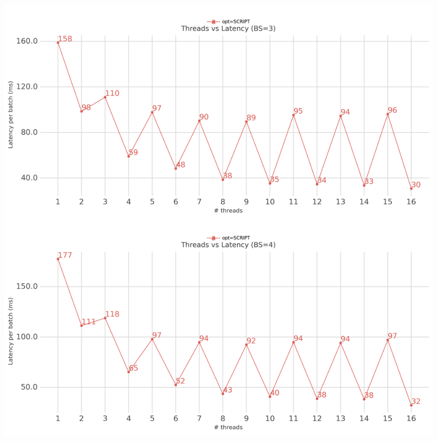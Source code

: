 <img src="./gpt2-latency-3.png" alt="GPT2 Latency BS=3" width="100%"/>
<img src="./gpt2-latency-4.png" alt="GPT2 Latency BS=4" width="100%"/>